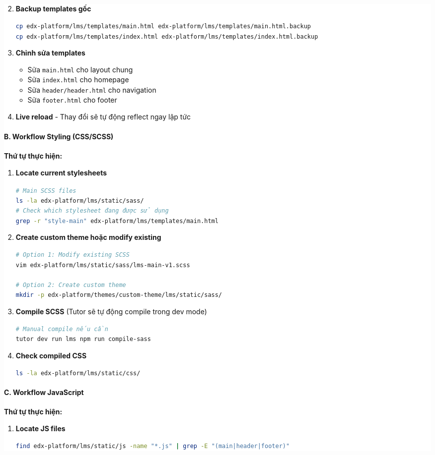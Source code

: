 2. **Backup templates gốc**

   ```bash
   cp edx-platform/lms/templates/main.html edx-platform/lms/templates/main.html.backup
   cp edx-platform/lms/templates/index.html edx-platform/lms/templates/index.html.backup
   ```

3. **Chỉnh sửa templates**

   - Sửa `main.html` cho layout chung
   - Sửa `index.html` cho homepage
   - Sửa `header/header.html` cho navigation
   - Sửa `footer.html` cho footer

4. **Live reload** - Thay đổi sẽ tự động reflect ngay lập tức

#### B. Workflow Styling (CSS/SCSS)

**Thứ tự thực hiện:**

1. **Locate current stylesheets**

   ```bash
   # Main SCSS files
   ls -la edx-platform/lms/static/sass/
   # Check which stylesheet đang được sử dụng
   grep -r "style-main" edx-platform/lms/templates/main.html
   ```

2. **Create custom theme hoặc modify existing**

   ```bash
   # Option 1: Modify existing SCSS
   vim edx-platform/lms/static/sass/lms-main-v1.scss

   # Option 2: Create custom theme
   mkdir -p edx-platform/themes/custom-theme/lms/static/sass/
   ```

3. **Compile SCSS** (Tutor sẽ tự động compile trong dev mode)

   ```bash
   # Manual compile nếu cần
   tutor dev run lms npm run compile-sass
   ```

4. **Check compiled CSS**
   ```bash
   ls -la edx-platform/lms/static/css/
   ```

#### C. Workflow JavaScript

**Thứ tự thực hiện:**

1. **Locate JS files**

   ```bash
   find edx-platform/lms/static/js -name "*.js" | grep -E "(main|header|footer)"
   ```
